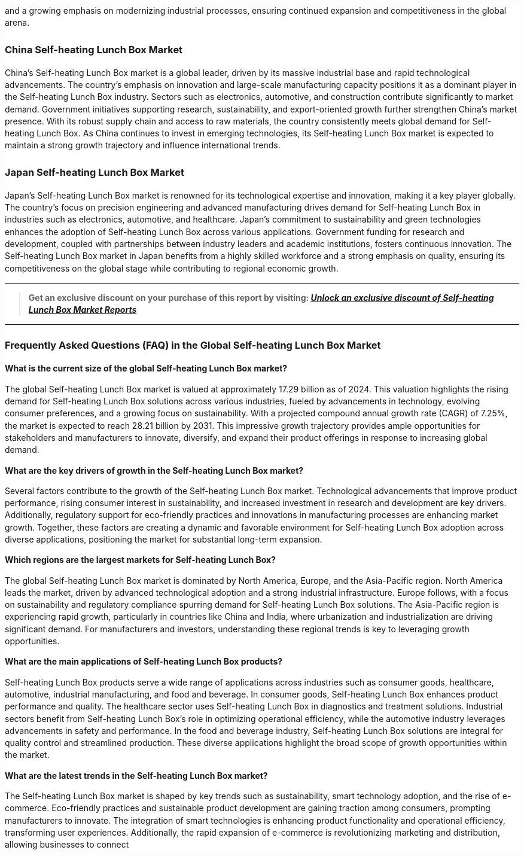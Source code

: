 and a growing emphasis on modernizing industrial processes, ensuring continued expansion and competitiveness in the global arena.</p><h3>China Self-heating Lunch Box Market</h3><p>China&rsquo;s Self-heating Lunch Box market is a global leader, driven by its massive industrial base and rapid technological advancements. The country&rsquo;s emphasis on innovation and large-scale manufacturing capacity positions it as a dominant player in the Self-heating Lunch Box industry. Sectors such as electronics, automotive, and construction contribute significantly to market demand. Government initiatives supporting research, sustainability, and export-oriented growth further strengthen China&rsquo;s market presence. With its robust supply chain and access to raw materials, the country consistently meets global demand for Self-heating Lunch Box. As China continues to invest in emerging technologies, its Self-heating Lunch Box market is expected to maintain a strong growth trajectory and influence international trends.</p><h3>Japan Self-heating Lunch Box Market</h3><p>Japan&rsquo;s Self-heating Lunch Box market is renowned for its technological expertise and innovation, making it a key player globally. The country&rsquo;s focus on precision engineering and advanced manufacturing drives demand for Self-heating Lunch Box in industries such as electronics, automotive, and healthcare. Japan&rsquo;s commitment to sustainability and green technologies enhances the adoption of Self-heating Lunch Box across various applications. Government funding for research and development, coupled with partnerships between industry leaders and academic institutions, fosters continuous innovation. The Self-heating Lunch Box market in Japan benefits from a highly skilled workforce and a strong emphasis on quality, ensuring its competitiveness on the global stage while contributing to regional economic growth.</p><hr /><blockquote><p><strong>Get an exclusive discount on your purchase of this report by visiting: <em><a href="://marketresearchpulse.com/ask-for-discount/13809?utm_source=Github&amp;utm_medium=026">Unlock an exclusive discount of Self-heating Lunch Box Market Reports</a></em>&nbsp;</strong></p></blockquote><hr /><h3>Frequently Asked Questions (FAQ) in the Global Self-heating Lunch Box Market</h3><p><strong>What is the current size of the global Self-heating Lunch Box market?</strong></p><p>The global Self-heating Lunch Box market is valued at approximately 17.29 billion as of 2024. This valuation highlights the rising demand for Self-heating Lunch Box solutions across various industries, fueled by advancements in technology, evolving consumer preferences, and a growing focus on sustainability. With a projected compound annual growth rate (CAGR) of 7.25%, the market is expected to reach 28.21 billion by 2031. This impressive growth trajectory provides ample opportunities for stakeholders and manufacturers to innovate, diversify, and expand their product offerings in response to increasing global demand.</p><p><strong>What are the key drivers of growth in the Self-heating Lunch Box market?</strong></p><p>Several factors contribute to the growth of the Self-heating Lunch Box market. Technological advancements that improve product performance, rising consumer interest in sustainability, and increased investment in research and development are key drivers. Additionally, regulatory support for eco-friendly practices and innovations in manufacturing processes are enhancing market growth. Together, these factors are creating a dynamic and favorable environment for Self-heating Lunch Box adoption across diverse applications, positioning the market for substantial long-term expansion.</p><p><strong>Which regions are the largest markets for Self-heating Lunch Box?</strong></p><p>The global Self-heating Lunch Box market is dominated by North America, Europe, and the Asia-Pacific region. North America leads the market, driven by advanced technological adoption and a strong industrial infrastructure. Europe follows, with a focus on sustainability and regulatory compliance spurring demand for Self-heating Lunch Box solutions. The Asia-Pacific region is experiencing rapid growth, particularly in countries like China and India, where urbanization and industrialization are driving significant demand. For manufacturers and investors, understanding these regional trends is key to leveraging growth opportunities.</p><p><strong>What are the main applications of Self-heating Lunch Box products?</strong></p><p>Self-heating Lunch Box products serve a wide range of applications across industries such as consumer goods, healthcare, automotive, industrial manufacturing, and food and beverage. In consumer goods, Self-heating Lunch Box enhances product performance and quality. The healthcare sector uses Self-heating Lunch Box in diagnostics and treatment solutions. Industrial sectors benefit from Self-heating Lunch Box&rsquo;s role in optimizing operational efficiency, while the automotive industry leverages advancements in safety and performance. In the food and beverage industry, Self-heating Lunch Box solutions are integral for quality control and streamlined production. These diverse applications highlight the broad scope of growth opportunities within the market.</p><p><strong>What are the latest trends in the Self-heating Lunch Box market?</strong></p><p>The Self-heating Lunch Box market is shaped by key trends such as sustainability, smart technology adoption, and the rise of e-commerce. Eco-friendly practices and sustainable product development are gaining traction among consumers, prompting manufacturers to innovate. The integration of smart technologies is enhancing product functionality and operational efficiency, transforming user experiences. Additionally, the rapid expansion of e-commerce is revolutionizing marketing and distribution, allowing businesses to connect